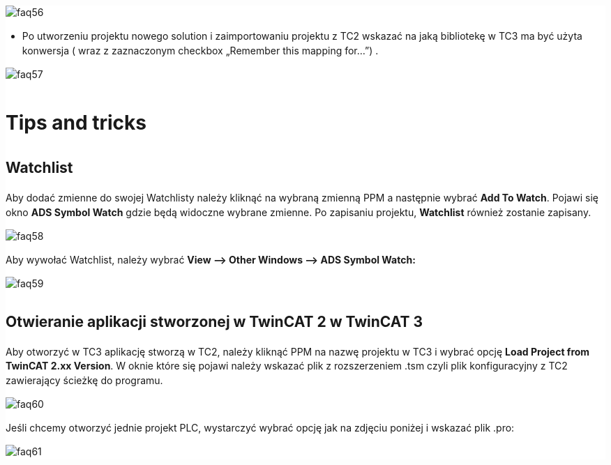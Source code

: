 ![faq56](https://ba-pl.github.io/wiki/assets/images/faq/faq56.png "faq56")

- Po utworzeniu projektu nowego solution i zaimportowaniu projektu z TC2 wskazać na jaką bibliotekę w TC3 ma być użyta konwersja ( wraz z zaznaczonym checkbox „Remember this mapping for…”) .

![faq57](https://ba-pl.github.io/wiki/assets/images/faq/faq57.png "faq57")

# Tips and tricks 
## Watchlist 
Aby dodać zmienne do swojej Watchlisty należy kliknąć na wybraną zmienną PPM a następnie wybrać **Add To Watch**. Pojawi się okno **ADS Symbol Watch** gdzie będą widoczne wybrane zmienne. Po zapisaniu projektu, **Watchlist** również zostanie zapisany.

![faq58](https://ba-pl.github.io/wiki/assets/images/faq/faq58.png "faq58")

Aby wywołać Watchlist, należy wybrać **View --> Other Windows --> ADS Symbol Watch:**

![faq59](https://ba-pl.github.io/wiki/assets/images/faq/faq59.png "faq59")

##	Otwieranie aplikacji stworzonej w TwinCAT 2 w TwinCAT 3
Aby otworzyć w TC3 aplikację stworzą w TC2, należy kliknąć PPM na nazwę projektu w TC3 i wybrać opcję **Load Project from TwinCAT 2.xx Version**. W oknie które się pojawi należy wskazać plik z rozszerzeniem .tsm czyli plik konfiguracyjny z TC2 zawierający ścieżkę do programu.

![faq60](https://ba-pl.github.io/wiki/assets/images/faq/faq60.png "faq60")

Jeśli chcemy otworzyć jednie projekt PLC, wystarczyć wybrać opcję jak na zdjęciu poniżej i wskazać plik .pro: 

![faq61](https://ba-pl.github.io/wiki/assets/images/faq/faq61.png "faq61")


